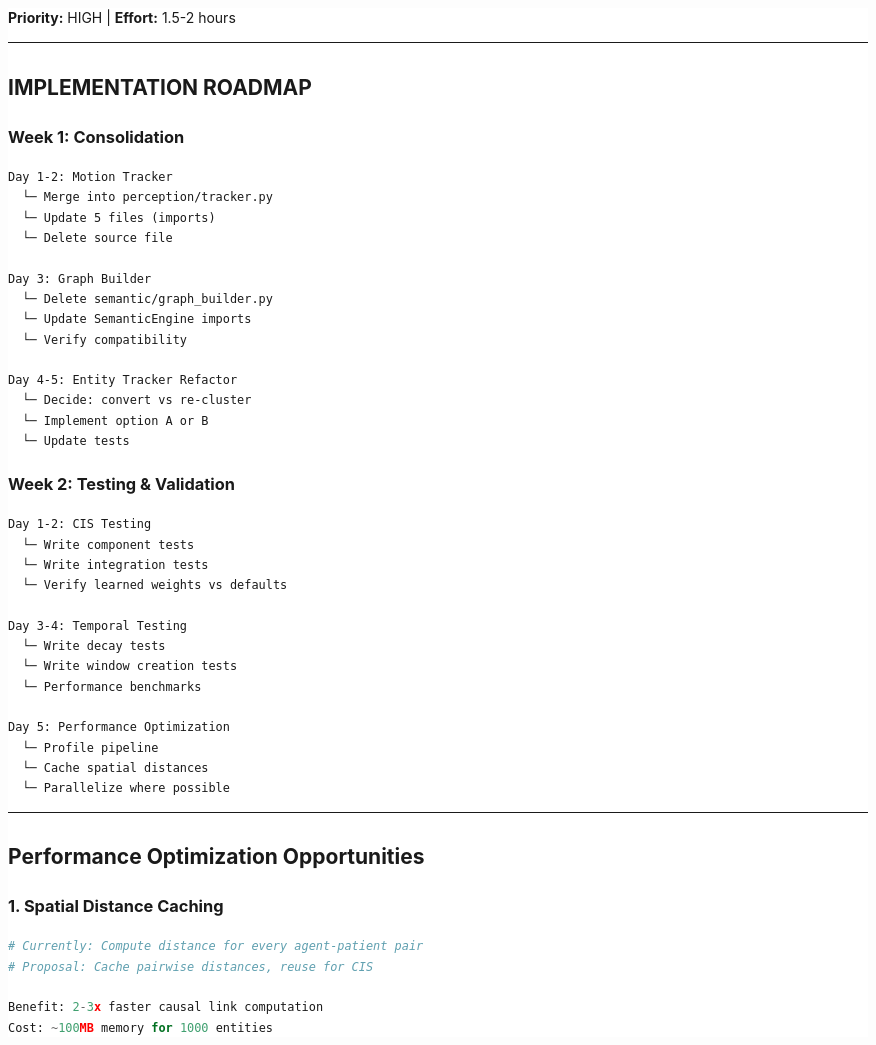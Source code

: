 **Priority:** HIGH | **Effort:** 1.5-2 hours

---

## IMPLEMENTATION ROADMAP

### Week 1: Consolidation
```
Day 1-2: Motion Tracker
  └─ Merge into perception/tracker.py
  └─ Update 5 files (imports)
  └─ Delete source file
  
Day 3: Graph Builder
  └─ Delete semantic/graph_builder.py
  └─ Update SemanticEngine imports
  └─ Verify compatibility
  
Day 4-5: Entity Tracker Refactor
  └─ Decide: convert vs re-cluster
  └─ Implement option A or B
  └─ Update tests
```

### Week 2: Testing & Validation
```
Day 1-2: CIS Testing
  └─ Write component tests
  └─ Write integration tests
  └─ Verify learned weights vs defaults
  
Day 3-4: Temporal Testing
  └─ Write decay tests
  └─ Write window creation tests
  └─ Performance benchmarks
  
Day 5: Performance Optimization
  └─ Profile pipeline
  └─ Cache spatial distances
  └─ Parallelize where possible
```

---

## Performance Optimization Opportunities

### 1. Spatial Distance Caching
```python
# Currently: Compute distance for every agent-patient pair
# Proposal: Cache pairwise distances, reuse for CIS

Benefit: 2-3x faster causal link computation
Cost: ~100MB memory for 1000 entities
```
